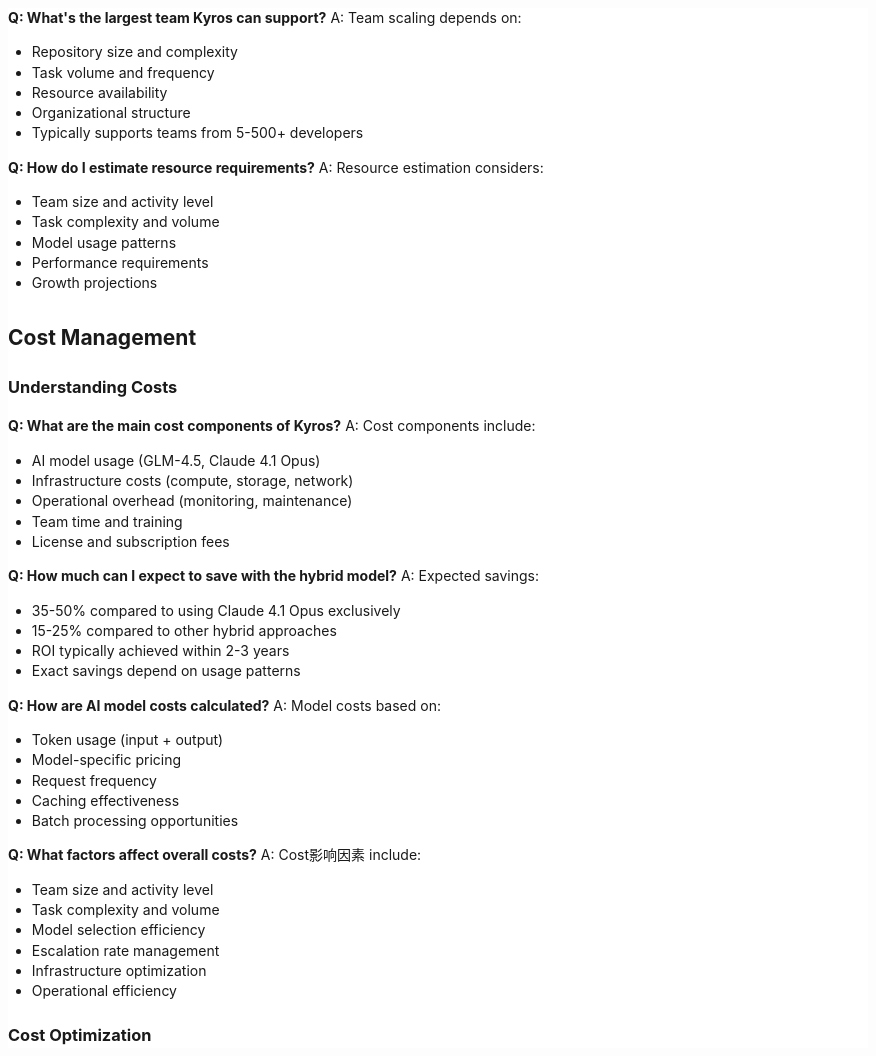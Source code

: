 **Q: What's the largest team Kyros can support?**
A: Team scaling depends on:
- Repository size and complexity
- Task volume and frequency
- Resource availability
- Organizational structure
- Typically supports teams from 5-500+ developers

**Q: How do I estimate resource requirements?**
A: Resource estimation considers:
- Team size and activity level
- Task complexity and volume
- Model usage patterns
- Performance requirements
- Growth projections

## Cost Management

### Understanding Costs

**Q: What are the main cost components of Kyros?**
A: Cost components include:
- AI model usage (GLM-4.5, Claude 4.1 Opus)
- Infrastructure costs (compute, storage, network)
- Operational overhead (monitoring, maintenance)
- Team time and training
- License and subscription fees

**Q: How much can I expect to save with the hybrid model?**
A: Expected savings:
- 35-50% compared to using Claude 4.1 Opus exclusively
- 15-25% compared to other hybrid approaches
- ROI typically achieved within 2-3 years
- Exact savings depend on usage patterns

**Q: How are AI model costs calculated?**
A: Model costs based on:
- Token usage (input + output)
- Model-specific pricing
- Request frequency
- Caching effectiveness
- Batch processing opportunities

**Q: What factors affect overall costs?**
A: Cost影响因素 include:
- Team size and activity level
- Task complexity and volume
- Model selection efficiency
- Escalation rate management
- Infrastructure optimization
- Operational efficiency

### Cost Optimization
